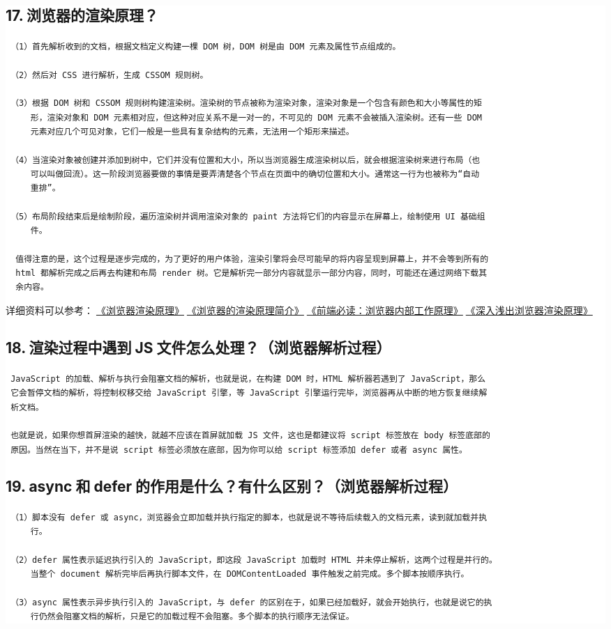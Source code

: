 ## 17. 浏览器的渲染原理？

```
 （1）首先解析收到的文档，根据文档定义构建一棵 DOM 树，DOM 树是由 DOM 元素及属性节点组成的。

 （2）然后对 CSS 进行解析，生成 CSSOM 规则树。

 （3）根据 DOM 树和 CSSOM 规则树构建渲染树。渲染树的节点被称为渲染对象，渲染对象是一个包含有颜色和大小等属性的矩
     形，渲染对象和 DOM 元素相对应，但这种对应关系不是一对一的，不可见的 DOM 元素不会被插入渲染树。还有一些 DOM
     元素对应几个可见对象，它们一般是一些具有复杂结构的元素，无法用一个矩形来描述。

 （4）当渲染对象被创建并添加到树中，它们并没有位置和大小，所以当浏览器生成渲染树以后，就会根据渲染树来进行布局（也
     可以叫做回流）。这一阶段浏览器要做的事情是要弄清楚各个节点在页面中的确切位置和大小。通常这一行为也被称为“自动
     重排”。

 （5）布局阶段结束后是绘制阶段，遍历渲染树并调用渲染对象的 paint 方法将它们的内容显示在屏幕上，绘制使用 UI 基础组
     件。

  值得注意的是，这个过程是逐步完成的，为了更好的用户体验，渲染引擎将会尽可能早的将内容呈现到屏幕上，并不会等到所有的
  html 都解析完成之后再去构建和布局 render 树。它是解析完一部分内容就显示一部分内容，同时，可能还在通过网络下载其
  余内容。
```

详细资料可以参考：
[《浏览器渲染原理》](https://juejin.im/book/5bdc715fe51d454e755f75ef/section/5bdc7207f265da613c09425d)
[《浏览器的渲染原理简介》](https://coolshell.cn/articles/9666.html)
[《前端必读：浏览器内部工作原理》](https://kb.cnblogs.com/page/129756/)
[《深入浅出浏览器渲染原理》](https://blog.fundebug.com/2019/01/03/understand-browser-rendering/)

## 18. 渲染过程中遇到 JS 文件怎么处理？（浏览器解析过程）

```
 JavaScript 的加载、解析与执行会阻塞文档的解析，也就是说，在构建 DOM 时，HTML 解析器若遇到了 JavaScript，那么
 它会暂停文档的解析，将控制权移交给 JavaScript 引擎，等 JavaScript 引擎运行完毕，浏览器再从中断的地方恢复继续解
 析文档。

 也就是说，如果你想首屏渲染的越快，就越不应该在首屏就加载 JS 文件，这也是都建议将 script 标签放在 body 标签底部的
 原因。当然在当下，并不是说 script 标签必须放在底部，因为你可以给 script 标签添加 defer 或者 async 属性。
```

## 19. async 和 defer 的作用是什么？有什么区别？（浏览器解析过程）

```
 （1）脚本没有 defer 或 async，浏览器会立即加载并执行指定的脚本，也就是说不等待后续载入的文档元素，读到就加载并执
     行。

 （2）defer 属性表示延迟执行引入的 JavaScript，即这段 JavaScript 加载时 HTML 并未停止解析，这两个过程是并行的。
     当整个 document 解析完毕后再执行脚本文件，在 DOMContentLoaded 事件触发之前完成。多个脚本按顺序执行。

 （3）async 属性表示异步执行引入的 JavaScript，与 defer 的区别在于，如果已经加载好，就会开始执行，也就是说它的执
     行仍然会阻塞文档的解析，只是它的加载过程不会阻塞。多个脚本的执行顺序无法保证。
```
